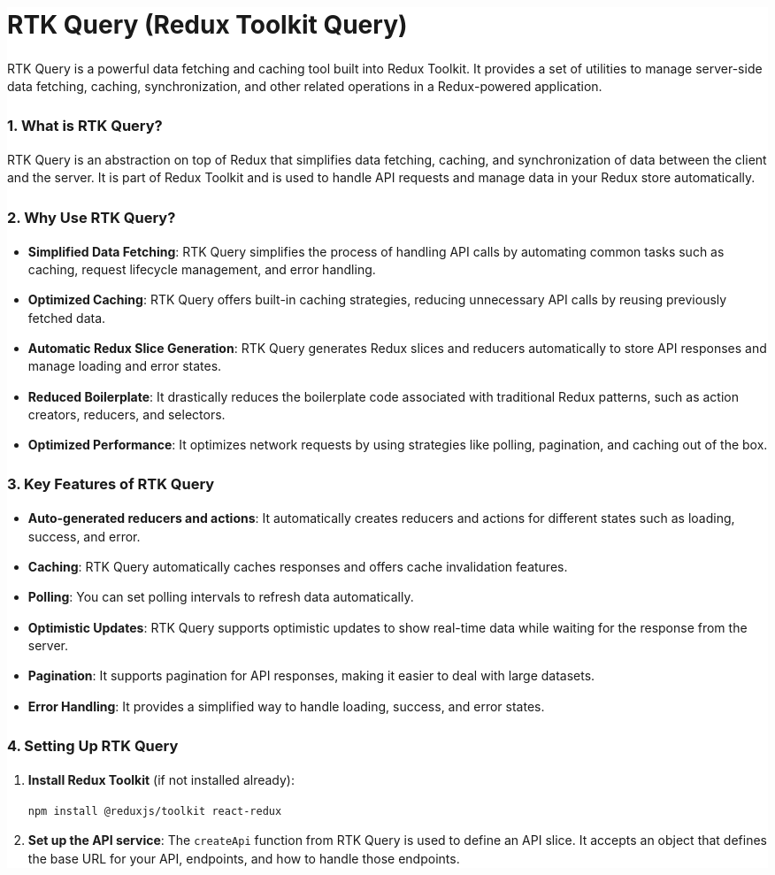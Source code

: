 # RTK Query (Redux Toolkit Query)

RTK Query is a powerful data fetching and caching tool built into Redux Toolkit. It provides a set of utilities to manage server-side data fetching, caching, synchronization, and other related operations in a Redux-powered application.

### 1. What is RTK Query?

RTK Query is an abstraction on top of Redux that simplifies data fetching, caching, and synchronization of data between the client and the server. It is part of Redux Toolkit and is used to handle API requests and manage data in your Redux store automatically.

### 2. Why Use RTK Query?

- **Simplified Data Fetching**: RTK Query simplifies the process of handling API calls by automating common tasks such as caching, request lifecycle management, and error handling.
  
- **Optimized Caching**: RTK Query offers built-in caching strategies, reducing unnecessary API calls by reusing previously fetched data.

- **Automatic Redux Slice Generation**: RTK Query generates Redux slices and reducers automatically to store API responses and manage loading and error states.

- **Reduced Boilerplate**: It drastically reduces the boilerplate code associated with traditional Redux patterns, such as action creators, reducers, and selectors.

- **Optimized Performance**: It optimizes network requests by using strategies like polling, pagination, and caching out of the box.

### 3. Key Features of RTK Query

- **Auto-generated reducers and actions**: It automatically creates reducers and actions for different states such as loading, success, and error.
  
- **Caching**: RTK Query automatically caches responses and offers cache invalidation features.

- **Polling**: You can set polling intervals to refresh data automatically.

- **Optimistic Updates**: RTK Query supports optimistic updates to show real-time data while waiting for the response from the server.

- **Pagination**: It supports pagination for API responses, making it easier to deal with large datasets.

- **Error Handling**: It provides a simplified way to handle loading, success, and error states.

### 4. Setting Up RTK Query

1. **Install Redux Toolkit** (if not installed already):
   ```bash
   npm install @reduxjs/toolkit react-redux
   ```

2. **Set up the API service**: The `createApi` function from RTK Query is used to define an API slice. It accepts an object that defines the base URL for your API, endpoints, and how to handle those endpoints.
